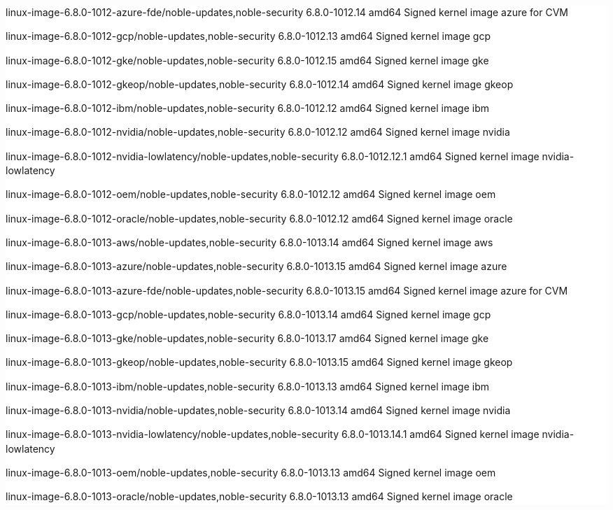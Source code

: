 linux-image-6.8.0-1012-azure-fde/noble-updates,noble-security 6.8.0-1012.14 amd64
  Signed kernel image azure for CVM

linux-image-6.8.0-1012-gcp/noble-updates,noble-security 6.8.0-1012.13 amd64
  Signed kernel image gcp

linux-image-6.8.0-1012-gke/noble-updates,noble-security 6.8.0-1012.15 amd64
  Signed kernel image gke

linux-image-6.8.0-1012-gkeop/noble-updates,noble-security 6.8.0-1012.14 amd64
  Signed kernel image gkeop

linux-image-6.8.0-1012-ibm/noble-updates,noble-security 6.8.0-1012.12 amd64
  Signed kernel image ibm

linux-image-6.8.0-1012-nvidia/noble-updates,noble-security 6.8.0-1012.12 amd64
  Signed kernel image nvidia

linux-image-6.8.0-1012-nvidia-lowlatency/noble-updates,noble-security 6.8.0-1012.12.1 amd64
  Signed kernel image nvidia-lowlatency

linux-image-6.8.0-1012-oem/noble-updates,noble-security 6.8.0-1012.12 amd64
  Signed kernel image oem

linux-image-6.8.0-1012-oracle/noble-updates,noble-security 6.8.0-1012.12 amd64
  Signed kernel image oracle

linux-image-6.8.0-1013-aws/noble-updates,noble-security 6.8.0-1013.14 amd64
  Signed kernel image aws

linux-image-6.8.0-1013-azure/noble-updates,noble-security 6.8.0-1013.15 amd64
  Signed kernel image azure

linux-image-6.8.0-1013-azure-fde/noble-updates,noble-security 6.8.0-1013.15 amd64
  Signed kernel image azure for CVM

linux-image-6.8.0-1013-gcp/noble-updates,noble-security 6.8.0-1013.14 amd64
  Signed kernel image gcp

linux-image-6.8.0-1013-gke/noble-updates,noble-security 6.8.0-1013.17 amd64
  Signed kernel image gke

linux-image-6.8.0-1013-gkeop/noble-updates,noble-security 6.8.0-1013.15 amd64
  Signed kernel image gkeop

linux-image-6.8.0-1013-ibm/noble-updates,noble-security 6.8.0-1013.13 amd64
  Signed kernel image ibm

linux-image-6.8.0-1013-nvidia/noble-updates,noble-security 6.8.0-1013.14 amd64
  Signed kernel image nvidia

linux-image-6.8.0-1013-nvidia-lowlatency/noble-updates,noble-security 6.8.0-1013.14.1 amd64
  Signed kernel image nvidia-lowlatency

linux-image-6.8.0-1013-oem/noble-updates,noble-security 6.8.0-1013.13 amd64
  Signed kernel image oem

linux-image-6.8.0-1013-oracle/noble-updates,noble-security 6.8.0-1013.13 amd64
  Signed kernel image oracle
